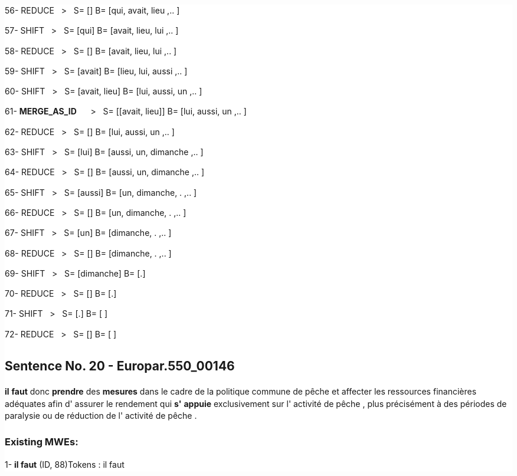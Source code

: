 
56- REDUCE&nbsp;&nbsp;&nbsp;>&nbsp;&nbsp;&nbsp;S= []   B= [qui, avait, lieu ,.. ]



57- SHIFT&nbsp;&nbsp;&nbsp;>&nbsp;&nbsp;&nbsp;S= [qui]   B= [avait, lieu, lui ,.. ]



58- REDUCE&nbsp;&nbsp;&nbsp;>&nbsp;&nbsp;&nbsp;S= []   B= [avait, lieu, lui ,.. ]



59- SHIFT&nbsp;&nbsp;&nbsp;>&nbsp;&nbsp;&nbsp;S= [avait]   B= [lieu, lui, aussi ,.. ]



60- SHIFT&nbsp;&nbsp;&nbsp;>&nbsp;&nbsp;&nbsp;S= [avait, lieu]   B= [lui, aussi, un ,.. ]



61- **MERGE_AS_ID**&nbsp;&nbsp;&nbsp;&nbsp;&nbsp;&nbsp;>&nbsp;&nbsp;&nbsp;S= [[avait, lieu]]   B= [lui, aussi, un ,.. ]



62- REDUCE&nbsp;&nbsp;&nbsp;>&nbsp;&nbsp;&nbsp;S= []   B= [lui, aussi, un ,.. ]



63- SHIFT&nbsp;&nbsp;&nbsp;>&nbsp;&nbsp;&nbsp;S= [lui]   B= [aussi, un, dimanche ,.. ]



64- REDUCE&nbsp;&nbsp;&nbsp;>&nbsp;&nbsp;&nbsp;S= []   B= [aussi, un, dimanche ,.. ]



65- SHIFT&nbsp;&nbsp;&nbsp;>&nbsp;&nbsp;&nbsp;S= [aussi]   B= [un, dimanche, . ,.. ]



66- REDUCE&nbsp;&nbsp;&nbsp;>&nbsp;&nbsp;&nbsp;S= []   B= [un, dimanche, . ,.. ]



67- SHIFT&nbsp;&nbsp;&nbsp;>&nbsp;&nbsp;&nbsp;S= [un]   B= [dimanche, . ,.. ]



68- REDUCE&nbsp;&nbsp;&nbsp;>&nbsp;&nbsp;&nbsp;S= []   B= [dimanche, . ,.. ]



69- SHIFT&nbsp;&nbsp;&nbsp;>&nbsp;&nbsp;&nbsp;S= [dimanche]   B= [.]



70- REDUCE&nbsp;&nbsp;&nbsp;>&nbsp;&nbsp;&nbsp;S= []   B= [.]



71- SHIFT&nbsp;&nbsp;&nbsp;>&nbsp;&nbsp;&nbsp;S= [.]   B= [ ]



72- REDUCE&nbsp;&nbsp;&nbsp;>&nbsp;&nbsp;&nbsp;S= []   B= [ ]

## Sentence No. 20 - Europar.550_00146
**il** **faut** donc **prendre** des **mesures** dans le cadre de la politique commune de pêche et affecter les ressources financières adéquates afin d' assurer le rendement qui **s'** **appuie** exclusivement sur l' activité de pêche , plus précisément à des périodes de paralysie ou de réduction de l' activité de pêche . 
### Existing MWEs: 
1- **il faut** (ID, 88)Tokens : 
il
faut
